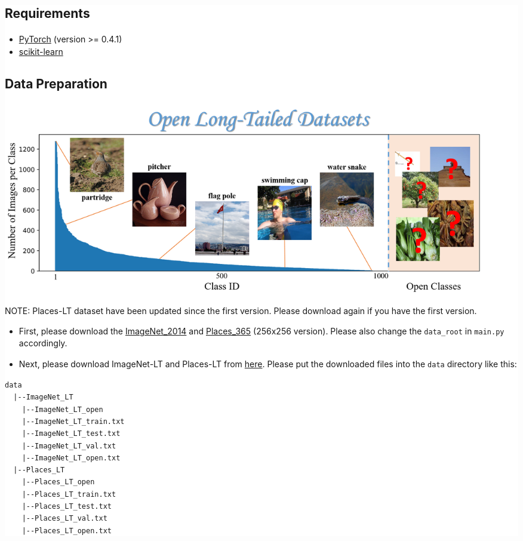 ## Requirements
* [PyTorch](https://pytorch.org/) (version >= 0.4.1)
* [scikit-learn](https://scikit-learn.org/stable/)

## Data Preparation

<img src='./assets/dataset.png' width=800>

NOTE: Places-LT dataset have been updated since the first version. Please download again if you have the first version. 

- First, please download the [ImageNet_2014](http://image-net.org/index) and [Places_365](http://places2.csail.mit.edu/download.html) (256x256 version).
Please also change the `data_root` in `main.py` accordingly.

- Next, please download ImageNet-LT and Places-LT from [here](https://drive.google.com/drive/u/1/folders/1j7Nkfe6ZhzKFXePHdsseeeGI877Xu1yf). Please put the downloaded files into the `data` directory like this:
```
data
  |--ImageNet_LT
    |--ImageNet_LT_open
    |--ImageNet_LT_train.txt
    |--ImageNet_LT_test.txt
    |--ImageNet_LT_val.txt
    |--ImageNet_LT_open.txt
  |--Places_LT
    |--Places_LT_open
    |--Places_LT_train.txt
    |--Places_LT_test.txt
    |--Places_LT_val.txt
    |--Places_LT_open.txt
```

